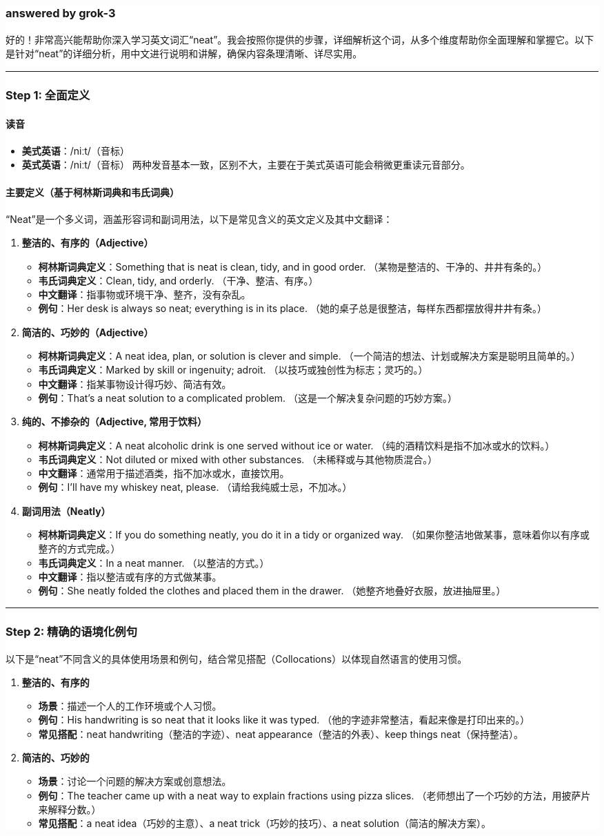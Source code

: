 ### answered by grok-3
好的！非常高兴能帮助你深入学习英文词汇“neat”。我会按照你提供的步骤，详细解析这个词，从多个维度帮助你全面理解和掌握它。以下是针对“neat”的详细分析，用中文进行说明和讲解，确保内容条理清晰、详尽实用。

---

### Step 1: 全面定义

#### 读音
- **美式英语**：/niːt/（音标）
- **英式英语**：/niːt/（音标）
两种发音基本一致，区别不大，主要在于美式英语可能会稍微更重读元音部分。

#### 主要定义（基于柯林斯词典和韦氏词典）
“Neat”是一个多义词，涵盖形容词和副词用法，以下是常见含义的英文定义及其中文翻译：

1. **整洁的、有序的（Adjective）**
   - **柯林斯词典定义**：Something that is neat is clean, tidy, and in good order. （某物是整洁的、干净的、井井有条的。）
   - **韦氏词典定义**：Clean, tidy, and orderly. （干净、整洁、有序。）
   - **中文翻译**：指事物或环境干净、整齐，没有杂乱。
   - **例句**：Her desk is always so neat; everything is in its place. （她的桌子总是很整洁，每样东西都摆放得井井有条。）

2. **简洁的、巧妙的（Adjective）**
   - **柯林斯词典定义**：A neat idea, plan, or solution is clever and simple. （一个简洁的想法、计划或解决方案是聪明且简单的。）
   - **韦氏词典定义**：Marked by skill or ingenuity; adroit. （以技巧或独创性为标志；灵巧的。）
   - **中文翻译**：指某事物设计得巧妙、简洁有效。
   - **例句**：That’s a neat solution to a complicated problem. （这是一个解决复杂问题的巧妙方案。）

3. **纯的、不掺杂的（Adjective, 常用于饮料）**
   - **柯林斯词典定义**：A neat alcoholic drink is one served without ice or water. （纯的酒精饮料是指不加冰或水的饮料。）
   - **韦氏词典定义**：Not diluted or mixed with other substances. （未稀释或与其他物质混合。）
   - **中文翻译**：通常用于描述酒类，指不加冰或水，直接饮用。
   - **例句**：I’ll have my whiskey neat, please. （请给我纯威士忌，不加冰。）

4. **副词用法（Neatly）**
   - **柯林斯词典定义**：If you do something neatly, you do it in a tidy or organized way. （如果你整洁地做某事，意味着你以有序或整齐的方式完成。）
   - **韦氏词典定义**：In a neat manner. （以整洁的方式。）
   - **中文翻译**：指以整洁或有序的方式做某事。
   - **例句**：She neatly folded the clothes and placed them in the drawer. （她整齐地叠好衣服，放进抽屉里。）

---

### Step 2: 精确的语境化例句

以下是“neat”不同含义的具体使用场景和例句，结合常见搭配（Collocations）以体现自然语言的使用习惯。

1. **整洁的、有序的**
   - **场景**：描述一个人的工作环境或个人习惯。
   - **例句**：His handwriting is so neat that it looks like it was typed. （他的字迹非常整洁，看起来像是打印出来的。）
   - **常见搭配**：neat handwriting（整洁的字迹）、neat appearance（整洁的外表）、keep things neat（保持整洁）。

2. **简洁的、巧妙的**
   - **场景**：讨论一个问题的解决方案或创意想法。
   - **例句**：The teacher came up with a neat way to explain fractions using pizza slices. （老师想出了一个巧妙的方法，用披萨片来解释分数。）
   - **常见搭配**：a neat idea（巧妙的主意）、a neat trick（巧妙的技巧）、a neat solution（简洁的解决方案）。
